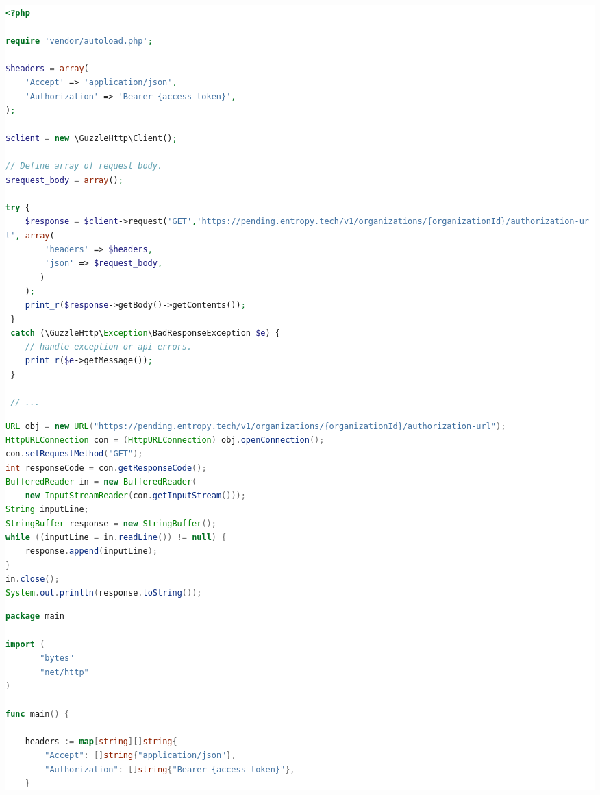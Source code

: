 ```php
<?php

require 'vendor/autoload.php';

$headers = array(
    'Accept' => 'application/json',
    'Authorization' => 'Bearer {access-token}',
);

$client = new \GuzzleHttp\Client();

// Define array of request body.
$request_body = array();

try {
    $response = $client->request('GET','https://pending.entropy.tech/v1/organizations/{organizationId}/authorization-url', array(
        'headers' => $headers,
        'json' => $request_body,
       )
    );
    print_r($response->getBody()->getContents());
 }
 catch (\GuzzleHttp\Exception\BadResponseException $e) {
    // handle exception or api errors.
    print_r($e->getMessage());
 }

 // ...

```

```java
URL obj = new URL("https://pending.entropy.tech/v1/organizations/{organizationId}/authorization-url");
HttpURLConnection con = (HttpURLConnection) obj.openConnection();
con.setRequestMethod("GET");
int responseCode = con.getResponseCode();
BufferedReader in = new BufferedReader(
    new InputStreamReader(con.getInputStream()));
String inputLine;
StringBuffer response = new StringBuffer();
while ((inputLine = in.readLine()) != null) {
    response.append(inputLine);
}
in.close();
System.out.println(response.toString());

```

```go
package main

import (
       "bytes"
       "net/http"
)

func main() {

    headers := map[string][]string{
        "Accept": []string{"application/json"},
        "Authorization": []string{"Bearer {access-token}"},
    }
```